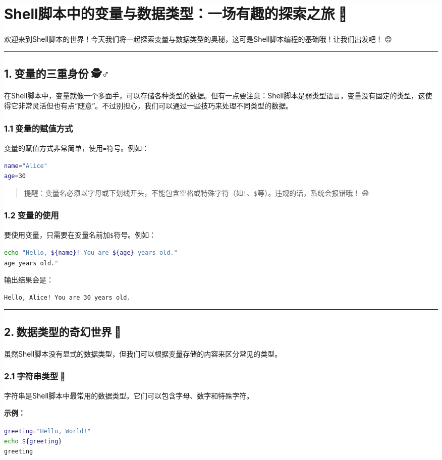 

# Shell脚本中的变量与数据类型：一场有趣的探索之旅 🚀

欢迎来到Shell脚本的世界！今天我们将一起探索变量与数据类型的奥秘，这可是Shell脚本编程的基础哦！让我们出发吧！ 😊

---

## 1. 变量的三重身份 🕵️♂️

在Shell脚本中，变量就像一个多面手，可以存储各种类型的数据。但有一点要注意：Shell脚本是弱类型语言，变量没有固定的类型，这使得它非常灵活但也有点“随意”。不过别担心，我们可以通过一些技巧来处理不同类型的数据。

### 1.1 变量的赋值方式

变量的赋值方式非常简单，使用`=`符号。例如：

```bash
name="Alice"
age=30
```

> 提醒：变量名必须以字母或下划线开头，不能包含空格或特殊字符（如`!`、`$`等）。违规的话，系统会报错哦！ 😅

### 1.2 变量的使用

要使用变量，只需要在变量名前加`$`符号。例如：

```bash
echo "Hello, ${name}! You are ${age} years old."
age years old."
```

输出结果会是：
```
Hello, Alice! You are 30 years old.
```

---

## 2. 数据类型的奇幻世界 🌟

虽然Shell脚本没有显式的数据类型，但我们可以根据变量存储的内容来区分常见的类型。

### 2.1 字符串类型 📝

字符串是Shell脚本中最常用的数据类型。它们可以包含字母、数字和特殊字符。

**示例：**

```bash
greeting="Hello, World!"
echo ${greeting}
greeting
```
